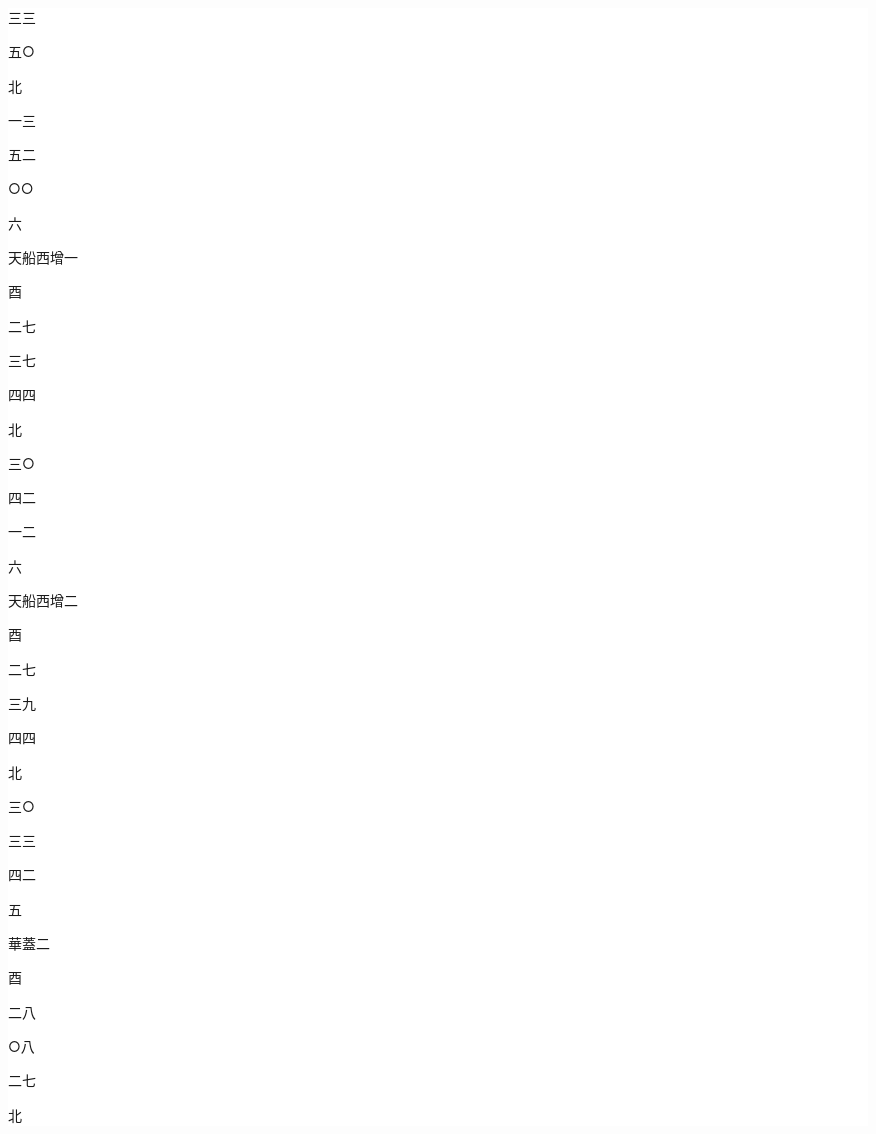 三三

五○

北

一三

五二

○○

六

天船西增一

酉

二七

三七

四四

北

三○

四二

一二

六

天船西增二

酉

二七

三九

四四

北

三○

三三

四二

五

華蓋二

酉

二八

○八

二七

北
